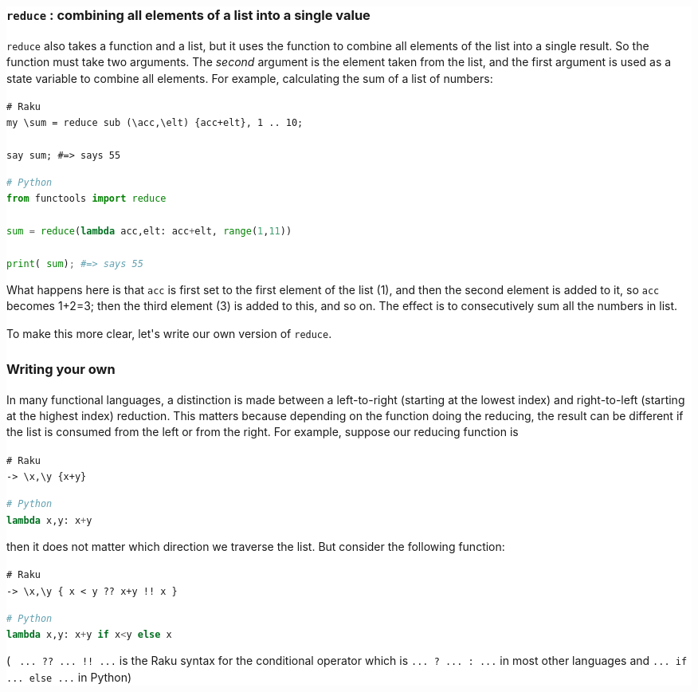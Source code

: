 
### `reduce` : combining all elements of a list into a single value

`reduce` also takes a function and a list, but it uses the function to combine all elements of the list into a single result. So the function must take two arguments. The _second_ argument is the element taken from the list, and the first argument is used as a state variable to combine all elements. For example, calculating the sum of a list of numbers:

```perl6
# Raku
my \sum = reduce sub (\acc,\elt) {acc+elt}, 1 .. 10;

say sum; #=> says 55
```

```python
# Python
from functools import reduce

sum = reduce(lambda acc,elt: acc+elt, range(1,11))

print( sum); #=> says 55
```

What happens here is that `acc` is first set to the first element of the list (1), and then the second element is added to it, so `acc` becomes 1+2=3; then the third element (3) is added to this, and so on. The effect is to consecutively sum all the numbers in list.

To make this more clear, let's write our own version of `reduce`.

### Writing your own

In many functional languages, a distinction is made between a left-to-right (starting at the lowest index) and right-to-left (starting at the highest index) reduction. This matters because depending on the function doing the reducing, the result can be different if the list is consumed from the left or from the right. For example, suppose our reducing function is

```perl6
# Raku
-> \x,\y {x+y}
```
```python
# Python
lambda x,y: x+y
```

then it does not matter which direction we traverse the list. But consider the following function:

```perl6
# Raku
-> \x,\y { x < y ?? x+y !! x }
```

```python
# Python
lambda x,y: x+y if x<y else x
```
( ` ... ?? ... !! ...` is the Raku syntax for the conditional operator which is  `... ? ... : ...` in most other languages and `... if ... else ...` in Python)
